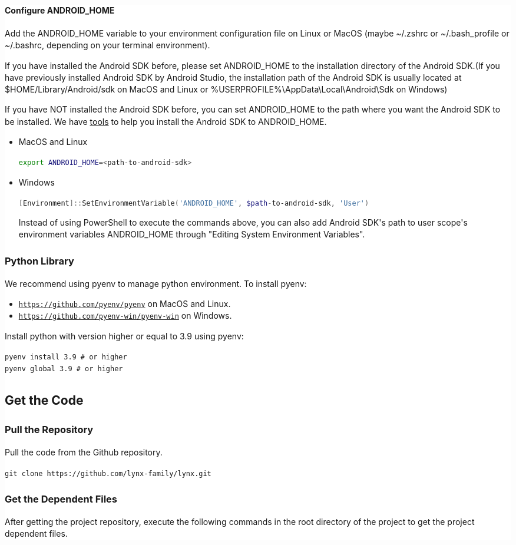 #### Configure ANDROID_HOME

Add the ANDROID_HOME variable to your environment configuration file on Linux or MacOS (maybe ~/.zshrc or ~/.bash_profile or ~/.bashrc, depending on your terminal environment).

If you have installed the Android SDK before, please set ANDROID_HOME to the installation directory of the Android SDK.(If you have previously installed Android SDK by Android Studio, the installation path of the Android SDK is usually located at $HOME/Library/Android/sdk on MacOS and Linux or %USERPROFILE%\AppData\Local\Android\Sdk on Windows)

If you have NOT installed the Android SDK before, you can set ANDROID_HOME to the path where you want the Android SDK to be installed. We have [tools](../../tools/android_tools/prepare_android_build.py) to help you install the Android SDK to ANDROID_HOME.

- MacOS and Linux

    ```bash
    export ANDROID_HOME=<path-to-android-sdk>
    ```

- Windows

    ```powershell
    [Environment]::SetEnvironmentVariable('ANDROID_HOME', $path-to-android-sdk, 'User')
    ```

    Instead of using PowerShell to execute the commands above, you can also add Android SDK's path to user scope's environment variables ANDROID_HOME through "Editing System Environment Variables".

### Python Library

We recommend using pyenv to manage python environment.
To install pyenv: 

- [`https://github.com/pyenv/pyenv`](https://github.com/pyenv/pyenv) on MacOS and Linux.
- [`https://github.com/pyenv-win/pyenv-win`](https://github.com/pyenv-win/pyenv-win) on Windows.

Install python with version higher or equal to 3.9 using pyenv:  

```
pyenv install 3.9 # or higher
pyenv global 3.9 # or higher
```

## Get the Code

### Pull the Repository

Pull the code from the Github repository.

```
git clone https://github.com/lynx-family/lynx.git
```

### Get the Dependent Files

After getting the project repository, execute the following commands in the root directory of the project to get the project dependent files.
